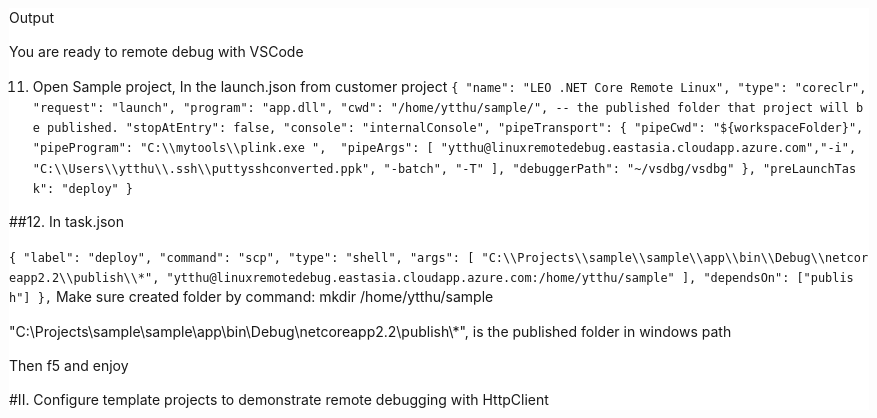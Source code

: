 Output
 
 
 
You are ready to remote debug with VSCode
 
11.	Open Sample project, In the launch.json from customer project
 `
{
"name": "LEO .NET Core Remote Linux",
"type": "coreclr",
"request": "launch",
"program": "app.dll",
"cwd": "/home/ytthu/sample/", -- the published folder that project will be published.
"stopAtEntry": false,
"console": "internalConsole",
"pipeTransport": {
"pipeCwd": "${workspaceFolder}",
"pipeProgram": "C:\\mytools\\plink.exe ", 
"pipeArgs": [
"ytthu@linuxremotedebug.eastasia.cloudapp.azure.com","-i", "C:\\Users\\ytthu\\.ssh\\puttysshconverted.ppk",
"-batch", "-T"
],
"debuggerPath": "~/vsdbg/vsdbg"
},
"preLaunchTask": "deploy"
}
 `
 
##12.	In task.json
 

`
{
"label": "deploy",
"command": "scp",
"type": "shell",
"args": [
"C:\\Projects\\sample\\sample\\app\\bin\\Debug\\netcoreapp2.2\\publish\\*",
"ytthu@linuxremotedebug.eastasia.cloudapp.azure.com:/home/ytthu/sample"
],
"dependsOn": ["publish"]
},
 `
Make sure created folder by command: mkdir /home/ytthu/sample
 
"C:\\Projects\\sample\\sample\\app\\bin\\Debug\\netcoreapp2.2\\publish\\*", is the published folder in windows path
 
 
 
Then f5 and enjoy
 

#II.	Configure template projects to demonstrate remote debugging with HttpClient
